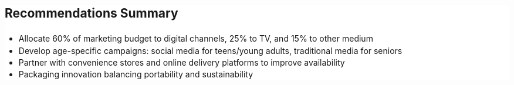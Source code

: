 


## Recommendations Summary
- Allocate 60% of marketing budget to digital channels, 25% to TV, and 15% to other medium
- Develop age-specific campaigns: social media for teens/young adults, traditional media for seniors
- Partner with convenience stores and online delivery platforms to improve availability
- Packaging innovation balancing portability and sustainability


